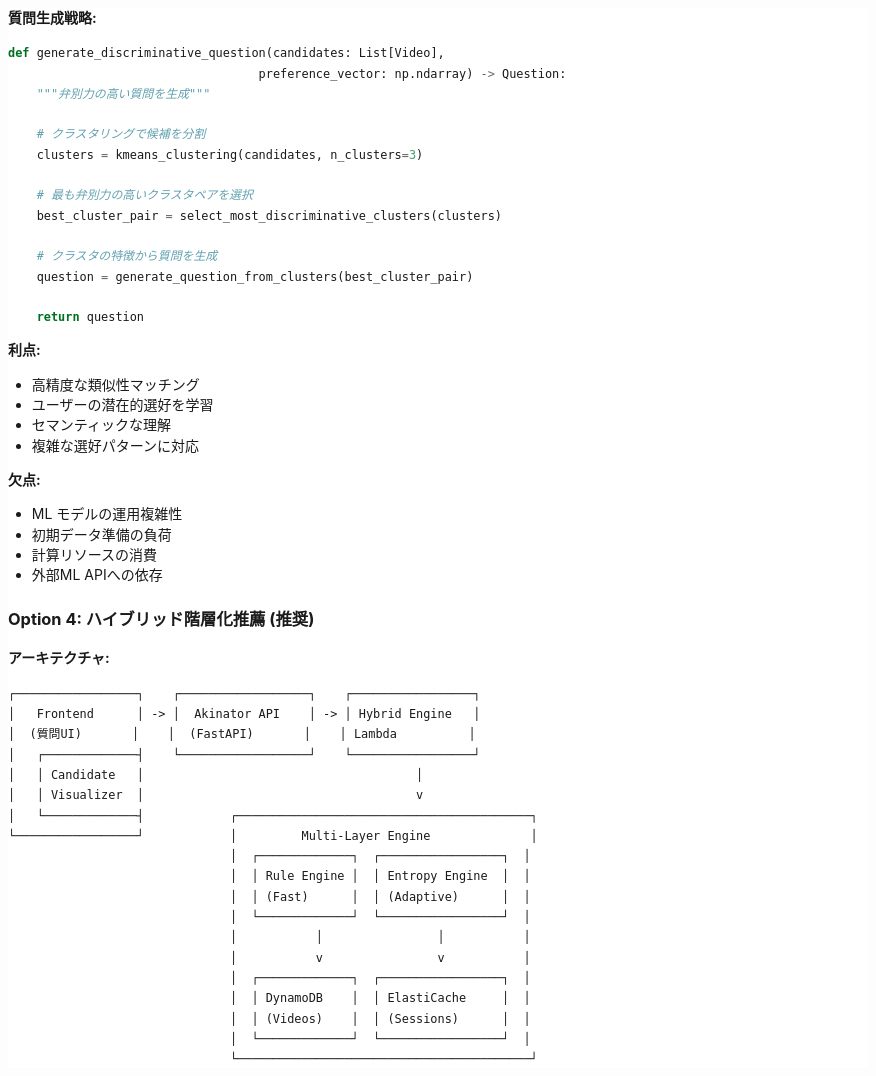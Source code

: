 **質問生成戦略:**
```python
def generate_discriminative_question(candidates: List[Video],
                                   preference_vector: np.ndarray) -> Question:
    """弁別力の高い質問を生成"""

    # クラスタリングで候補を分割
    clusters = kmeans_clustering(candidates, n_clusters=3)

    # 最も弁別力の高いクラスタペアを選択
    best_cluster_pair = select_most_discriminative_clusters(clusters)

    # クラスタの特徴から質問を生成
    question = generate_question_from_clusters(best_cluster_pair)

    return question
```

**利点:**
- 高精度な類似性マッチング
- ユーザーの潜在的選好を学習
- セマンティックな理解
- 複雑な選好パターンに対応

**欠点:**
- ML モデルの運用複雑性
- 初期データ準備の負荷
- 計算リソースの消費
- 外部ML APIへの依存

### Option 4: ハイブリッド階層化推薦 (推奨)

**アーキテクチャ:**
```
┌─────────────────┐    ┌──────────────────┐    ┌─────────────────┐
│   Frontend      │ -> │  Akinator API    │ -> │ Hybrid Engine   │
│  (質問UI)       │    │  (FastAPI)       │    │ Lambda          │
│   ┌─────────────┤    └──────────────────┘    └─────────────────┘
│   │ Candidate   │                                      │
│   │ Visualizer  │                                      v
│   └─────────────┤            ┌─────────────────────────────────────────┐
└─────────────────┘            │         Multi-Layer Engine              │
                               │  ┌─────────────┐  ┌─────────────────┐  │
                               │  │ Rule Engine │  │ Entropy Engine  │  │
                               │  │ (Fast)      │  │ (Adaptive)      │  │
                               │  └─────────────┘  └─────────────────┘  │
                               │           │                │           │
                               │           v                v           │
                               │  ┌─────────────┐  ┌─────────────────┐  │
                               │  │ DynamoDB    │  │ ElastiCache     │  │
                               │  │ (Videos)    │  │ (Sessions)      │  │
                               │  └─────────────┘  └─────────────────┘  │
                               └─────────────────────────────────────────┘
```
